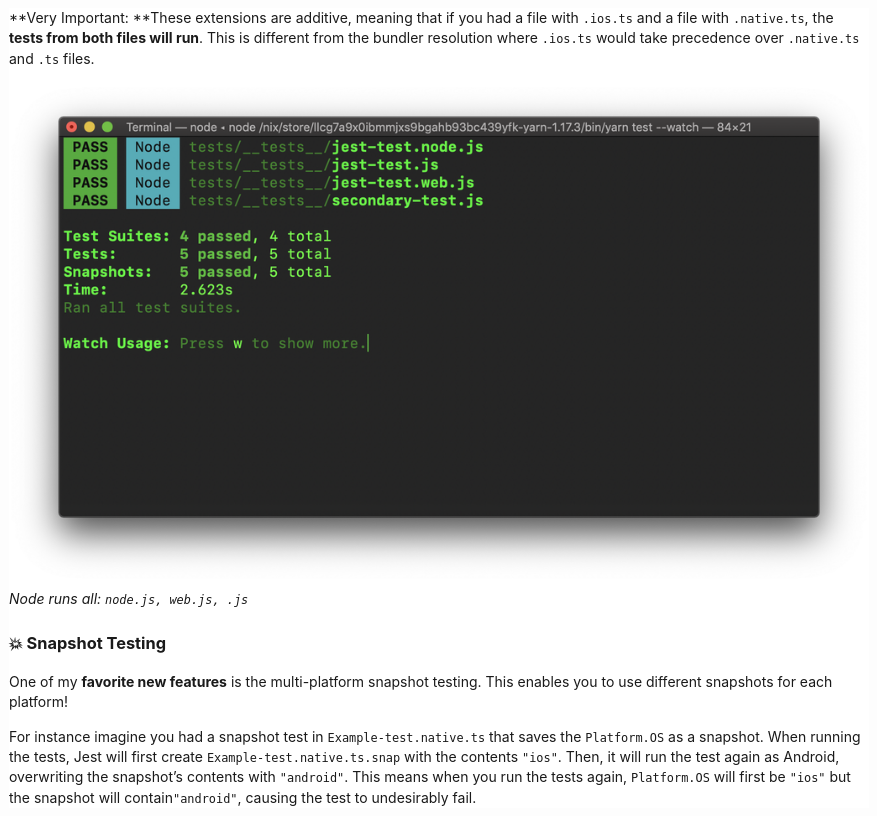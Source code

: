**Very Important: **These extensions are additive, meaning that if you had a file with `.ios.ts` and a file with `.native.ts`, the **tests from both files will run**. This is different from the bundler resolution where `.ios.ts` would take precedence over `.native.ts` and `.ts` files.

![Node runs all: `node.js, web.js, .js`](./images/1hs2iUnf5wJp0P8pMEUaQhg.png)*Node runs all: `node.js, web.js, .js`*

### 💥 Snapshot Testing

One of my **favorite new features** is the multi-platform snapshot testing. This enables you to use different snapshots for each platform!

For instance imagine you had a snapshot test in `Example-test.native.ts` that saves the `Platform.OS` as a snapshot. When running the tests, Jest will first create `Example-test.native.ts.snap` with the contents `"ios"`. Then, it will run the test again as Android, overwriting the snapshot’s contents with `"android"`. This means when you run the tests again, `Platform.OS` will first be `"ios"` but the snapshot will contain`"android"`, causing the test to undesirably fail.

